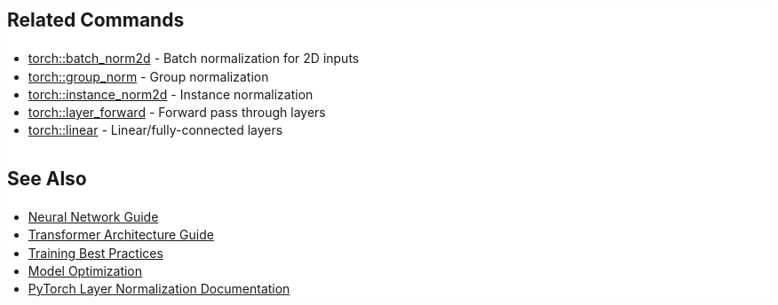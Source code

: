 ## Related Commands

- [torch::batch_norm2d](batch_norm2d.md) - Batch normalization for 2D inputs
- [torch::group_norm](group_norm.md) - Group normalization
- [torch::instance_norm2d](instance_norm2d.md) - Instance normalization
- [torch::layer_forward](layer_forward.md) - Forward pass through layers
- [torch::linear](linear.md) - Linear/fully-connected layers

## See Also

- [Neural Network Guide](../guides/neural_networks.md)
- [Transformer Architecture Guide](../guides/transformers.md)  
- [Training Best Practices](../guides/training.md)
- [Model Optimization](../guides/optimization.md)
- [PyTorch Layer Normalization Documentation](https://pytorch.org/docs/stable/generated/torch.nn.LayerNorm.html) 
